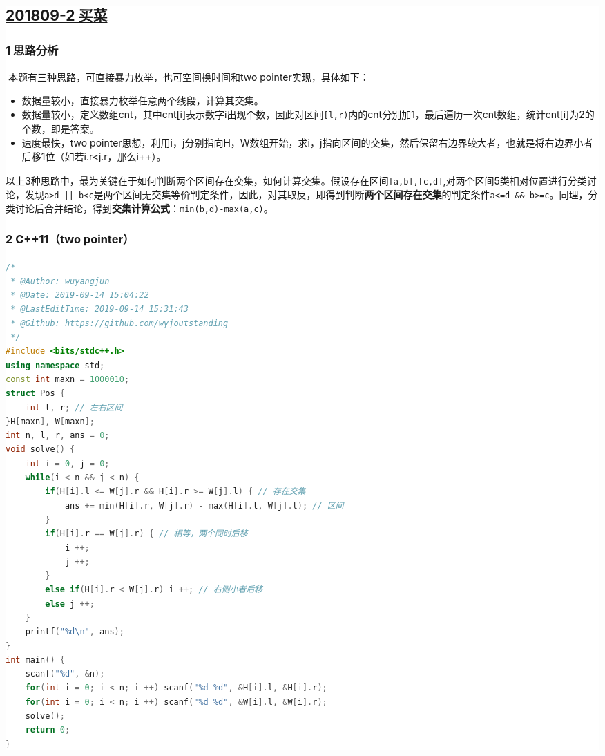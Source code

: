 ## [201809-2 买菜](http://118.190.20.162/view.page?gpid=T78)

### 1  思路分析

​		本题有三种思路，可直接暴力枚举，也可空间换时间和two pointer实现，具体如下：

+ 数据量较小，直接暴力枚举任意两个线段，计算其交集。
+ 数据量较小，定义数组cnt，其中cnt[i]表示数字i出现个数，因此对区间`[l,r)`内的cnt分别加1，最后遍历一次cnt数组，统计cnt[i]为2的个数，即是答案。
+ 速度最快，two pointer思想，利用i，j分别指向H，W数组开始，求i，j指向区间的交集，然后保留右边界较大者，也就是将右边界小者后移1位（如若i.r<j.r，那么i++）。

​		以上3种思路中，最为关键在于如何判断两个区间存在交集，如何计算交集。假设存在区间`[a,b],[c,d]`,对两个区间5类相对位置进行分类讨论，发现`a>d || b<c`是两个区间无交集等价判定条件，因此，对其取反，即得到判断**两个区间存在交集**的判定条件`a<=d && b>=c`。同理，分类讨论后合并结论，得到**交集计算公式**：`min(b,d)-max(a,c)`。

### 2  C++11（two pointer）

```cpp
/*
 * @Author: wuyangjun
 * @Date: 2019-09-14 15:04:22
 * @LastEditTime: 2019-09-14 15:31:43
 * @Github: https://github.com/wyjoutstanding
 */
#include <bits/stdc++.h>
using namespace std;
const int maxn = 1000010;
struct Pos {
    int l, r; // 左右区间
}H[maxn], W[maxn];
int n, l, r, ans = 0;
void solve() {
    int i = 0, j = 0;
    while(i < n && j < n) {
        if(H[i].l <= W[j].r && H[i].r >= W[j].l) { // 存在交集
            ans += min(H[i].r, W[j].r) - max(H[i].l, W[j].l); // 区间
        }
        if(H[i].r == W[j].r) { // 相等，两个同时后移
            i ++;
            j ++;
        }
        else if(H[i].r < W[j].r) i ++; // 右侧小者后移
        else j ++;
    }
    printf("%d\n", ans);
}
int main() {
    scanf("%d", &n);
    for(int i = 0; i < n; i ++) scanf("%d %d", &H[i].l, &H[i].r);
    for(int i = 0; i < n; i ++) scanf("%d %d", &W[i].l, &W[i].r);
    solve();
    return 0;
}
```
